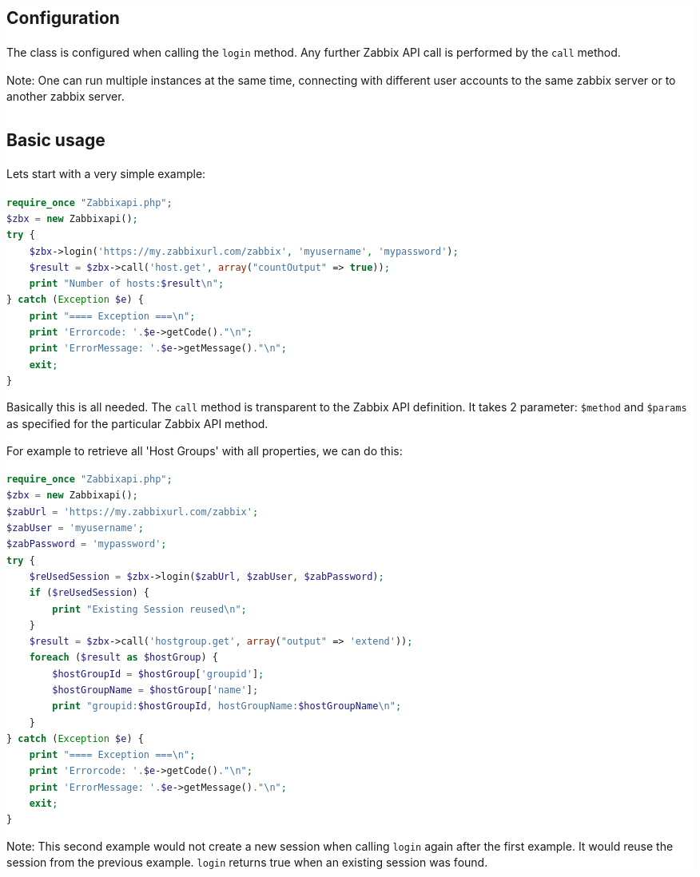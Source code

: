 ## Configuration

The class is configured when calling the `login` method. Any further Zabbix API call is performed by the `call` method. 

Note: One can run multiple instances at the same time, connecting with different user accounts to the same zabbix server or to another zabbix server.

## Basic usage

Lets start with a very simple example:

```php
require_once "Zabbixapi.php";
$zbx = new Zabbixapi();
try {
    $zbx->login('https://my.zabbixurl.com/zabbix', 'myusername', 'mypassword');
    $result = $zbx->call('host.get', array("countOutput" => true));
    print "Number of hosts:$result\n";
} catch (Exception $e) {
    print "==== Exception ===\n";
	print 'Errorcode: '.$e->getCode()."\n";
	print 'ErrorMessage: '.$e->getMessage()."\n";
	exit;
}
```

Basically this is all needed. The `call` method is transparent to the Zabbix API definition. It takes 2 parameter: `$method` and `$params` as specified for the particular Zabbix API method.

For example to retrieve all 'Host Groups' with all properties, we can do this:

```php
require_once "Zabbixapi.php";
$zbx = new Zabbixapi();
$zabUrl = 'https://my.zabbixurl.com/zabbix';
$zabUser = 'myusername';
$zabPassword = 'mypassword';
try {
    $reUsedSession = $zbx->login($zabUrl, $zabUser, $zabPassword);
    if ($reUsedSession) {
        print "Existing Session reused\n";
    }
    $result = $zbx->call('hostgroup.get', array("output" => 'extend'));
    foreach ($result as $hostGroup) {
        $hostGroupId = $hostGroup['groupid']; 
        $hostGroupName = $hostGroup['name']; 
        print "groupid:$hostGroupId, hostGroupName:$hostGroupName\n";
    }
} catch (Exception $e) {
    print "==== Exception ===\n";
	print 'Errorcode: '.$e->getCode()."\n";
	print 'ErrorMessage: '.$e->getMessage()."\n";
	exit;
}
```
Note: This second example would not create a new session when calling `login` again after the first example. It would reuse the session from the previous example. `login` returns true when an existing session was found.
